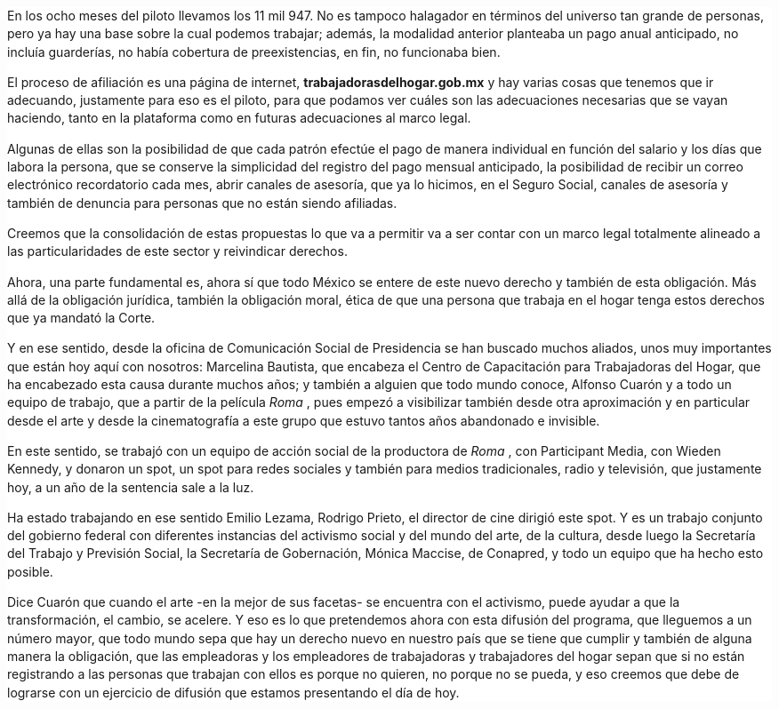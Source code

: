 En los ocho meses del piloto llevamos los 11 mil 947. No es tampoco halagador
en términos del universo tan grande de personas, pero ya hay una base sobre la
cual podemos trabajar; además, la modalidad anterior planteaba un pago anual
anticipado, no incluía guarderías, no había cobertura de preexistencias, en
fin, no funcionaba bien.

El proceso de afiliación es una página de internet,
**trabajadorasdelhogar.gob.mx** y hay varias cosas que tenemos que ir
adecuando, justamente para eso es el piloto, para que podamos ver cuáles son
las adecuaciones necesarias que se vayan haciendo, tanto en la plataforma como
en futuras adecuaciones al marco legal.

Algunas de ellas son la posibilidad de que cada patrón efectúe el pago de
manera individual en función del salario y los días que labora la persona, que
se conserve la simplicidad del registro del pago mensual anticipado, la
posibilidad de recibir un correo electrónico recordatorio cada mes, abrir
canales de asesoría, que ya lo hicimos, en el Seguro Social, canales de
asesoría y también de denuncia para personas que no están siendo afiliadas.

Creemos que la consolidación de estas propuestas lo que va a permitir va a ser
contar con un marco legal totalmente alineado a las particularidades de este
sector y reivindicar derechos.

Ahora, una parte fundamental es, ahora sí que todo México se entere de este
nuevo derecho y también de esta obligación. Más allá de la obligación
jurídica, también la obligación moral, ética de que una persona que trabaja en
el hogar tenga estos derechos que ya mandató la Corte.

Y en ese sentido, desde la oficina de Comunicación Social de Presidencia se
han buscado muchos aliados, unos muy importantes que están hoy aquí con
nosotros: Marcelina Bautista, que encabeza el Centro de Capacitación para
Trabajadoras del Hogar, que ha encabezado esta causa durante muchos años; y
también a alguien que todo mundo conoce, Alfonso Cuarón y a todo un equipo de
trabajo, que a partir de la película _Roma_ , pues empezó a visibilizar
también desde otra aproximación y en particular desde el arte y desde la
cinematografía a este grupo que estuvo tantos años abandonado e invisible.

En este sentido, se trabajó con un equipo de acción social de la productora de
_Roma_ , con Participant Media, con Wieden Kennedy, y donaron un spot, un spot
para redes sociales y también para medios tradicionales, radio y televisión,
que justamente hoy, a un año de la sentencia sale a la luz.

Ha estado trabajando en ese sentido Emilio Lezama, Rodrigo Prieto, el director
de cine dirigió este spot. Y es un trabajo conjunto del gobierno federal con
diferentes instancias del activismo social y del mundo del arte, de la
cultura, desde luego la Secretaría del Trabajo y Previsión Social, la
Secretaría de Gobernación, Mónica Maccise, de Conapred, y todo un equipo que
ha hecho esto posible.

Dice Cuarón que cuando el arte -en la mejor de sus facetas- se encuentra con
el activismo, puede ayudar a que la transformación, el cambio, se acelere. Y
eso es lo que pretendemos ahora con esta difusión del programa, que lleguemos
a un número mayor, que todo mundo sepa que hay un derecho nuevo en nuestro
país que se tiene que cumplir y también de alguna manera la obligación, que
las empleadoras y los empleadores de trabajadoras y trabajadores del hogar
sepan que si no están registrando a las personas que trabajan con ellos es
porque no quieren, no porque no se pueda, y eso creemos que debe de lograrse
con un ejercicio de difusión que estamos presentando el día de hoy.
